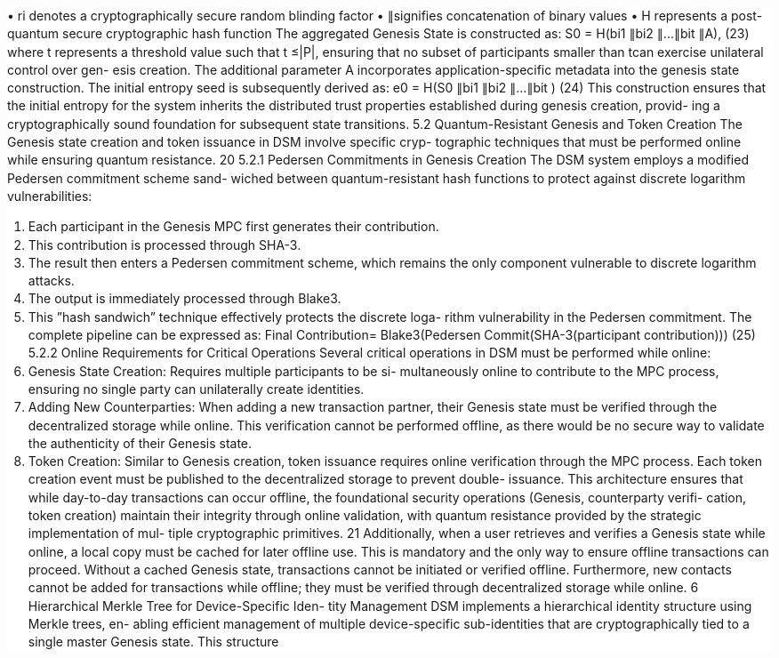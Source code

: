 • ri denotes a cryptographically secure random blinding factor
• ∥signifies concatenation of binary values
• H represents a post-quantum secure cryptographic hash function
The aggregated Genesis State is constructed as:
S0 = H(bi1 ∥bi2 ∥...∥bit ∥A), (23)
where t represents a threshold value such that t ≤|P|, ensuring that no
subset of participants smaller than tcan exercise unilateral control over gen-
esis creation. The additional parameter A incorporates application-specific
metadata into the genesis state construction.
The initial entropy seed is subsequently derived as:
e0 = H(S0 ∥bi1 ∥bi2 ∥...∥bit ) (24)
This construction ensures that the initial entropy for the system inherits
the distributed trust properties established during genesis creation, provid-
ing a cryptographically sound foundation for subsequent state transitions.
5.2 Quantum-Resistant Genesis and Token Creation
The Genesis state creation and token issuance in DSM involve specific cryp-
tographic techniques that must be performed online while ensuring quantum
resistance.
20
5.2.1 Pedersen Commitments in Genesis Creation
The DSM system employs a modified Pedersen commitment scheme sand-
wiched between quantum-resistant hash functions to protect against discrete
logarithm vulnerabilities:
1. Each participant in the Genesis MPC first generates their contribution.
2. This contribution is processed through SHA-3.
3. The result then enters a Pedersen commitment scheme, which remains
the only component vulnerable to discrete logarithm attacks.
4. The output is immediately processed through Blake3.
5. This ”hash sandwich” technique effectively protects the discrete loga-
rithm vulnerability in the Pedersen commitment.
The complete pipeline can be expressed as:
Final Contribution= Blake3(Pedersen Commit(SHA-3(participant contribution)))
(25)
5.2.2 Online Requirements for Critical Operations
Several critical operations in DSM must be performed while online:
1. Genesis State Creation: Requires multiple participants to be si-
multaneously online to contribute to the MPC process, ensuring no
single party can unilaterally create identities.
2. Adding New Counterparties: When adding a new transaction
partner, their Genesis state must be verified through the decentralized
storage while online. This verification cannot be performed offline,
as there would be no secure way to validate the authenticity of their
Genesis state.
3. Token Creation: Similar to Genesis creation, token issuance requires
online verification through the MPC process. Each token creation
event must be published to the decentralized storage to prevent double-
issuance.
This architecture ensures that while day-to-day transactions can occur
offline, the foundational security operations (Genesis, counterparty verifi-
cation, token creation) maintain their integrity through online validation,
with quantum resistance provided by the strategic implementation of mul-
tiple cryptographic primitives.
21
Additionally, when a user retrieves and verifies a Genesis state while
online, a local copy must be cached for later offline use. This is mandatory
and the only way to ensure offline transactions can proceed. Without a
cached Genesis state, transactions cannot be initiated or verified offline.
Furthermore, new contacts cannot be added for transactions while offline;
they must be verified through decentralized storage while online.
6 Hierarchical Merkle Tree for Device-Specific Iden-
tity Management
DSM implements a hierarchical identity structure using Merkle trees, en-
abling efficient management of multiple device-specific sub-identities that
are cryptographically tied to a single master Genesis state. This structure